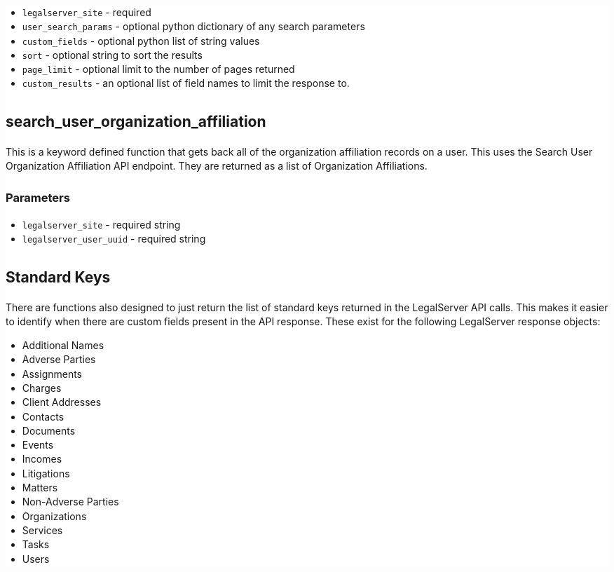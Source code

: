 * `legalserver_site` - required
* `user_search_params` - optional python dictionary of any search parameters
* `custom_fields` - optional python list of string values
* `sort` - optional string to sort the results
* `page_limit` - optional limit to the number of pages returned
* `custom_results` - an optional list of field names to limit the response to.

## search_user_organization_affiliation

This is a keyword defined function that gets back all of the organization
affiliation records on a user. This uses the Search User Organization
Affiliation API endpoint. They are returned as a list of Organization
Affiliations.

### Parameters

* `legalserver_site` - required string
* `legalserver_user_uuid` - required string

## Standard Keys

There are functions also designed to just return the list of standard keys
returned in the LegalServer API calls. This makes it easier to identify when
there are custom fields present in the API response. These exist for the
following LegalServer response objects:

* Additional Names
* Adverse Parties
* Assignments
* Charges
* Client Addresses
* Contacts
* Documents
* Events
* Incomes
* Litigations
* Matters
* Non-Adverse Parties
* Organizations
* Services
* Tasks
* Users
